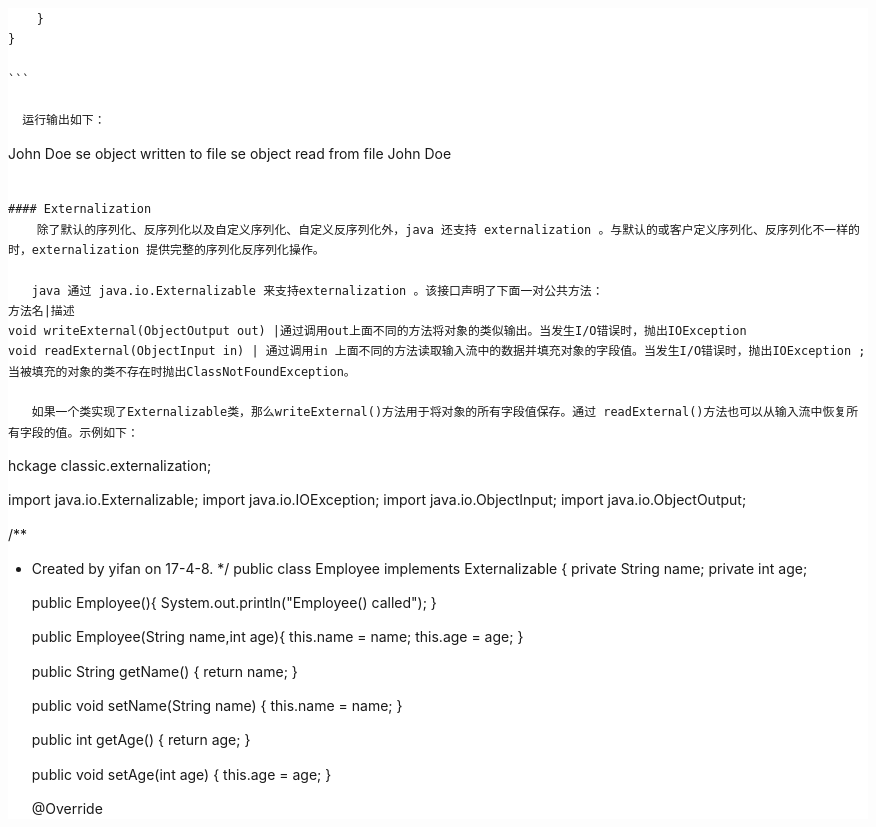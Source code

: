 ```
    }
}

```　

  运行输出如下：
```
John Doe
se object written to file
se object read from file
John Doe
```

#### Externalization 
    除了默认的序列化、反序列化以及自定义序列化、自定义反序列化外，java 还支持 externalization 。与默认的或客户定义序列化、反序列化不一样的时，externalization 提供完整的序列化反序列化操作。

　　java 通过 java.io.Externalizable 来支持externalization 。该接口声明了下面一对公共方法：
方法名|描述
void writeExternal(ObjectOutput out) |通过调用out上面不同的方法将对象的类似输出。当发生I/O错误时，抛出IOException
void readExternal(ObjectInput in) | 通过调用in 上面不同的方法读取输入流中的数据并填充对象的字段值。当发生I/O错误时，抛出IOException ;当被填充的对象的类不存在时抛出ClassNotFoundException。

　　如果一个类实现了Externalizable类，那么writeExternal()方法用于将对象的所有字段值保存。通过 readExternal()方法也可以从输入流中恢复所有字段的值。示例如下：
```
hckage classic.externalization;

import java.io.Externalizable;
import java.io.IOException;
import java.io.ObjectInput;
import java.io.ObjectOutput;

/**
 * Created by yifan on 17-4-8.
 */
public class Employee implements Externalizable {
    private String name;
    private int age;

    public Employee(){
        System.out.println("Employee() called");
    }

    public Employee(String name,int age){
        this.name = name;
        this.age = age;
    }

    public String getName() {
        return name;
    }

    public void setName(String name) {
        this.name = name;
    }

    public int getAge() {
        return age;
    }

    public void setAge(int age) {
        this.age = age;
    }

    @Override
```